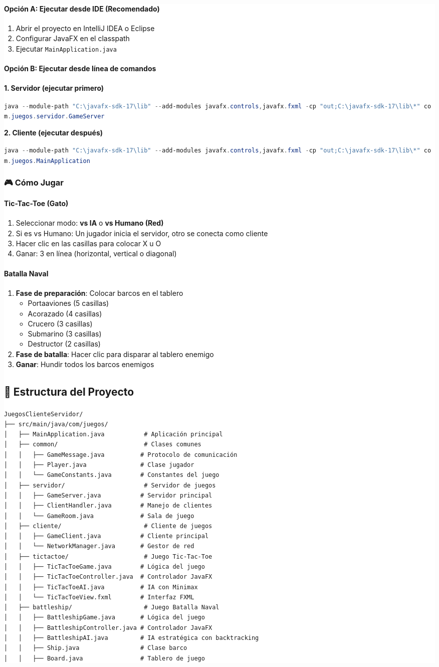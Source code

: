 #### Opción A: Ejecutar desde IDE (Recomendado)
1. Abrir el proyecto en IntelliJ IDEA o Eclipse
2. Configurar JavaFX en el classpath
3. Ejecutar `MainApplication.java`

#### Opción B: Ejecutar desde línea de comandos

**1. Servidor (ejecutar primero)**
```powershell
java --module-path "C:\javafx-sdk-17\lib" --add-modules javafx.controls,javafx.fxml -cp "out;C:\javafx-sdk-17\lib\*" com.juegos.servidor.GameServer
```

**2. Cliente (ejecutar después)**
```powershell
java --module-path "C:\javafx-sdk-17\lib" --add-modules javafx.controls,javafx.fxml -cp "out;C:\javafx-sdk-17\lib\*" com.juegos.MainApplication
```

### 🎮 Cómo Jugar

#### Tic-Tac-Toe (Gato)
1. Seleccionar modo: **vs IA** o **vs Humano (Red)**
2. Si es vs Humano: Un jugador inicia el servidor, otro se conecta como cliente
3. Hacer clic en las casillas para colocar X u O
4. Ganar: 3 en línea (horizontal, vertical o diagonal)

#### Batalla Naval
1. **Fase de preparación**: Colocar barcos en el tablero
   - Portaaviones (5 casillas)
   - Acorazado (4 casillas)  
   - Crucero (3 casillas)
   - Submarino (3 casillas)
   - Destructor (2 casillas)
2. **Fase de batalla**: Hacer clic para disparar al tablero enemigo
3. **Ganar**: Hundir todos los barcos enemigos

## 📁 Estructura del Proyecto

```
JuegosClienteServidor/
├── src/main/java/com/juegos/
│   ├── MainApplication.java           # Aplicación principal
│   ├── common/                        # Clases comunes
│   │   ├── GameMessage.java          # Protocolo de comunicación
│   │   ├── Player.java               # Clase jugador
│   │   └── GameConstants.java        # Constantes del juego
│   ├── servidor/                      # Servidor de juegos
│   │   ├── GameServer.java           # Servidor principal
│   │   ├── ClientHandler.java        # Manejo de clientes
│   │   └── GameRoom.java             # Sala de juego
│   ├── cliente/                       # Cliente de juegos
│   │   ├── GameClient.java           # Cliente principal
│   │   └── NetworkManager.java       # Gestor de red
│   ├── tictactoe/                     # Juego Tic-Tac-Toe
│   │   ├── TicTacToeGame.java        # Lógica del juego
│   │   ├── TicTacToeController.java  # Controlador JavaFX
│   │   ├── TicTacToeAI.java          # IA con Minimax
│   │   └── TicTacToeView.fxml        # Interfaz FXML
│   ├── battleship/                    # Juego Batalla Naval
│   │   ├── BattleshipGame.java       # Lógica del juego
│   │   ├── BattleshipController.java # Controlador JavaFX
│   │   ├── BattleshipAI.java         # IA estratégica con backtracking
│   │   ├── Ship.java                 # Clase barco
│   │   ├── Board.java                # Tablero de juego
```